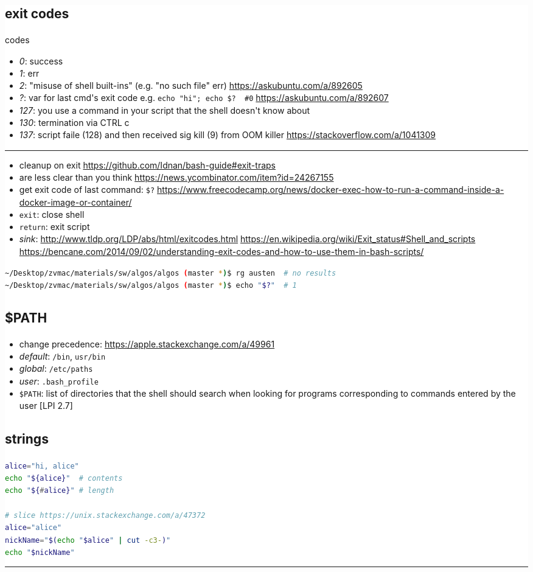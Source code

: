 ## exit codes

codes
* _0_: success 
* _1_: err 
* _2_: "misuse of shell built-ins" (e.g. "no such file" err) https://askubuntu.com/a/892605 
* _?_: var for last cmd's exit code e.g. `echo "hi"; echo $?  #0` https://askubuntu.com/a/892607
* _127_: you use a command in your script that the shell doesn't know about
* _130_: termination via CTRL c
* _137_: script faile (128) and then received sig kill (9) from OOM killer https://stackoverflow.com/a/1041309

---

* cleanup on exit https://github.com/Idnan/bash-guide#exit-traps
* are less clear than you think https://news.ycombinator.com/item?id=24267155
* get exit code of last command: `$?` https://www.freecodecamp.org/news/docker-exec-how-to-run-a-command-inside-a-docker-image-or-container/
* `exit`: close shell
* `return`: exit script
* _sink_: http://www.tldp.org/LDP/abs/html/exitcodes.html https://en.wikipedia.org/wiki/Exit_status#Shell_and_scripts https://bencane.com/2014/09/02/understanding-exit-codes-and-how-to-use-them-in-bash-scripts/
```sh
~/Desktop/zvmac/materials/sw/algos/algos (master *)$ rg austen  # no results
~/Desktop/zvmac/materials/sw/algos/algos (master *)$ echo "$?"  # 1
```

## $PATH

* change precedence: https://apple.stackexchange.com/a/49961
* _default_: `/bin`, `usr/bin`
* _global_: `/etc/paths`
* _user_: `.bash_profile`
* `$PATH`: list of directories that the shell should search when looking for programs corresponding to commands entered by the user [LPI 2.7]

## strings

```sh
alice="hi, alice"
echo "${alice}"  # contents
echo "${#alice}" # length

# slice https://unix.stackexchange.com/a/47372
alice="alice"
nickName="$(echo "$alice" | cut -c3-)"
echo "$nickName"
```

---
